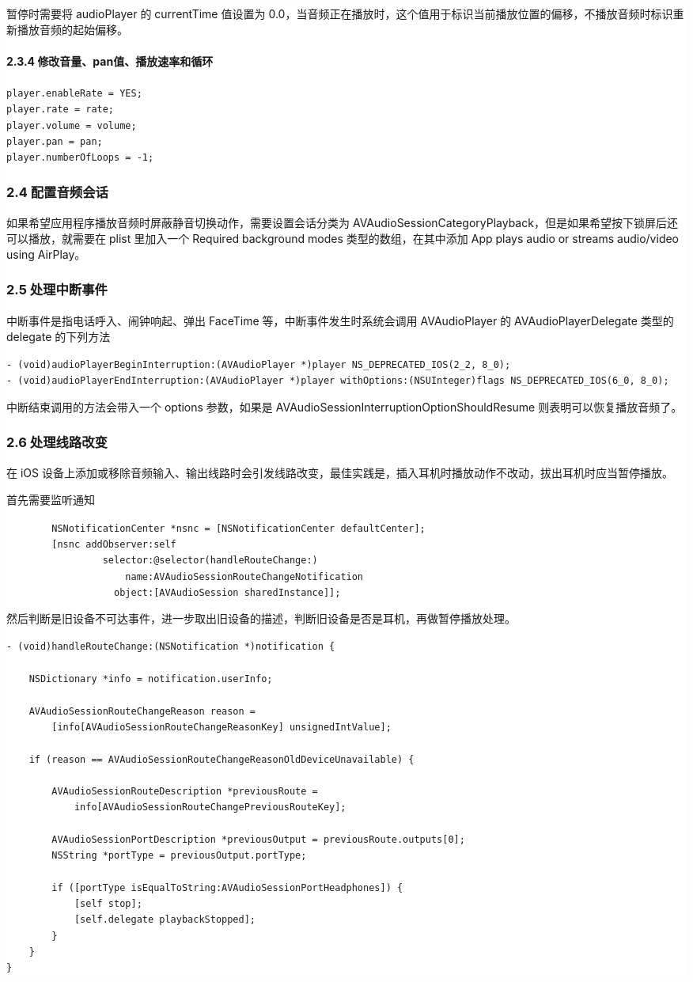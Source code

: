 暂停时需要将 audioPlayer 的 currentTime 值设置为 0.0，当音频正在播放时，这个值用于标识当前播放位置的偏移，不播放音频时标识重新播放音频的起始偏移。

#### 2.3.4 修改音量、pan值、播放速率和循环

```objective_c
player.enableRate = YES;
player.rate = rate;
player.volume = volume;
player.pan = pan;
player.numberOfLoops = -1;
```

### 2.4 配置音频会话

如果希望应用程序播放音频时屏蔽静音切换动作，需要设置会话分类为 AVAudioSessionCategoryPlayback，但是如果希望按下锁屏后还可以播放，就需要在 plist 里加入一个 Required background modes 类型的数组，在其中添加 App plays audio or streams audio/video using AirPlay。

### 2.5 处理中断事件

中断事件是指电话呼入、闹钟响起、弹出 FaceTime 等，中断事件发生时系统会调用 AVAudioPlayer 的 AVAudioPlayerDelegate 类型的 delegate 的下列方法

```objective_c
- (void)audioPlayerBeginInterruption:(AVAudioPlayer *)player NS_DEPRECATED_IOS(2_2, 8_0);
- (void)audioPlayerEndInterruption:(AVAudioPlayer *)player withOptions:(NSUInteger)flags NS_DEPRECATED_IOS(6_0, 8_0);
```

中断结束调用的方法会带入一个 options 参数，如果是 AVAudioSessionInterruptionOptionShouldResume 则表明可以恢复播放音频了。

### 2.6 处理线路改变

在 iOS 设备上添加或移除音频输入、输出线路时会引发线路改变，最佳实践是，插入耳机时播放动作不改动，拔出耳机时应当暂停播放。

首先需要监听通知

```objective_c
        NSNotificationCenter *nsnc = [NSNotificationCenter defaultCenter];
        [nsnc addObserver:self
                 selector:@selector(handleRouteChange:)
                     name:AVAudioSessionRouteChangeNotification
                   object:[AVAudioSession sharedInstance]];
```

然后判断是旧设备不可达事件，进一步取出旧设备的描述，判断旧设备是否是耳机，再做暂停播放处理。

```objective_c
- (void)handleRouteChange:(NSNotification *)notification {

    NSDictionary *info = notification.userInfo;

    AVAudioSessionRouteChangeReason reason =
        [info[AVAudioSessionRouteChangeReasonKey] unsignedIntValue];

    if (reason == AVAudioSessionRouteChangeReasonOldDeviceUnavailable) {

        AVAudioSessionRouteDescription *previousRoute =
            info[AVAudioSessionRouteChangePreviousRouteKey];

        AVAudioSessionPortDescription *previousOutput = previousRoute.outputs[0];
        NSString *portType = previousOutput.portType;

        if ([portType isEqualToString:AVAudioSessionPortHeadphones]) {
            [self stop];
            [self.delegate playbackStopped];
        }
    }
}
```
